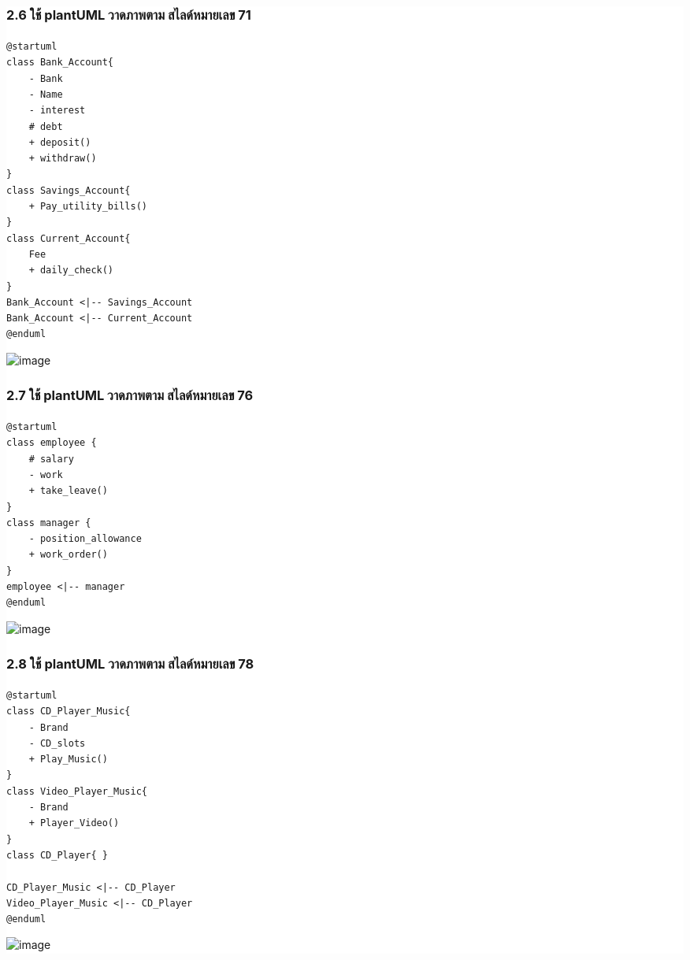 ### 2.6 ใช้ plantUML วาดภาพตาม สไลด์หมายเลข 71 ###

``` puml
@startuml 
class Bank_Account{
    - Bank 
    - Name
    - interest
    # debt
    + deposit()
    + withdraw()
}
class Savings_Account{
    + Pay_utility_bills()
}
class Current_Account{
    Fee
    + daily_check()
}
Bank_Account <|-- Savings_Account
Bank_Account <|-- Current_Account
@enduml
```

![image](https://user-images.githubusercontent.com/50146617/155978711-50fc5781-c09b-41b1-9fd2-b80004416804.png)

### 2.7 ใช้ plantUML วาดภาพตาม สไลด์หมายเลข 76 ###
``` puml
@startuml
class employee {
    # salary
    - work
    + take_leave()
}
class manager {
    - position_allowance
    + work_order()
}
employee <|-- manager
@enduml
```
![image](https://user-images.githubusercontent.com/50146617/155979602-379fe83a-9533-4e54-97a4-62cf37102fd3.png)


### 2.8 ใช้ plantUML วาดภาพตาม สไลด์หมายเลข 78 ###
``` puml
@startuml
class CD_Player_Music{
    - Brand
    - CD_slots
    + Play_Music()
}
class Video_Player_Music{
    - Brand
    + Player_Video()
}
class CD_Player{ }

CD_Player_Music <|-- CD_Player
Video_Player_Music <|-- CD_Player
@enduml
```
![image](https://user-images.githubusercontent.com/50146617/155980579-71904da1-fb9d-45dd-9189-98eae69dcac8.png)

